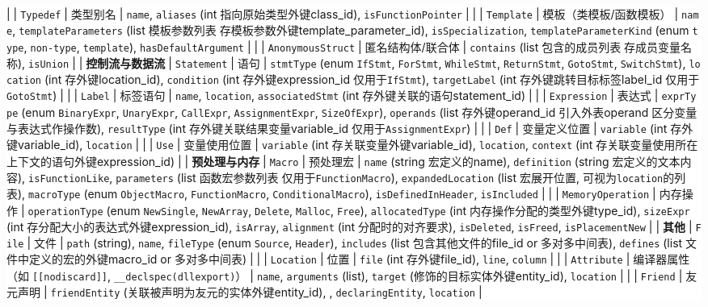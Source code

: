 |                    | `Typedef`           | 类型别名                                                  | `name`, `aliases` (int 指向原始类型外键class_id), `isFunctionPointer`                                                                                                                                                                                                                                                                    |
|                    | `Template`          | 模板（类模板/函数模板）                                   | `name`, `templateParameters` (list<int> 模板参数列表 存模板参数外键template_parameter_id), `isSpecialization`, `templateParameterKind` (enum `type`, `non-type`, `template`), `hasDefaultArgument`                                                                                                                                       |
|                    | `AnonymousStruct`   | 匿名结构体/联合体                                         | `contains` (list<string> 包含的成员列表 存成员变量名称), `isUnion`                                                                                                                                                                                                                                                                       |
| **控制流与数据流** | `Statement`         | 语句                                                      | `stmtType` (enum `IfStmt`, `ForStmt`, `WhileStmt`, `ReturnStmt`, `GotoStmt`, `SwitchStmt`), `location` (int 存外键location_id), `condition` (int 存外键expression_id 仅用于`IfStmt`), `targetLabel` (int 存外键跳转目标标签label_id 仅用于`GotoStmt`)                                                                                    |
|                    | `Label`             | 标签语句                                                  | `name`, `location`, `associatedStmt` (int 存外键关联的语句statement_id)                                                                                                                                                                                                                                                                  |
|                    | `Expression`        | 表达式                                                    | `exprType` (enum `BinaryExpr`, `UnaryExpr`, `CallExpr`, `AssignmentExpr`, `SizeOfExpr`), `operands` (list<int> 存外键operand_id 引入外表operand 区分变量与表达式作操作数), `resultType` (int 存外键关联结果变量variable_id 仅用于`AssignmentExpr`)                                                                                       |
|                    | `Def`               | 变量定义位置                                              | `variable` (int 存外键variable_id), `location`                                                                                                                                                                                                                                                                                           |
|                    | `Use`               | 变量使用位置                                              | `variable` (int 存关联变量外键variable_id), `location`, `context` (int 存关联变量使用所在上下文的语句外键expression_id)                                                                                                                                                                                                                  |
| **预处理与内存**   | `Macro`             | 预处理宏                                                  | `name` (string 宏定义的name), `definition` (string 宏定义的文本内容), `isFunctionLike`, `parameters` (list<string> 函数宏参数列表 仅用于`FunctionMacro`), `expandedLocation` (list<string> 宏展开位置, 可视为`location`的列表), `macroType` (enum `ObjectMacro`, `FunctionMacro`, `ConditionalMacro`), `isDefinedInHeader`, `isIncluded` |
|                    | `MemoryOperation`   | 内存操作                                                  | `operationType` (enum `NewSingle`, `NewArray`, `Delete`, `Malloc`, `Free`), `allocatedType` (int 内存操作分配的类型外键type_id), `sizeExpr` (int 存分配大小的表达式外键expression_id), `isArray`, `alignment` (int 分配时的对齐要求), `isDeleted`, `isFreed`, `isPlacementNew`                                                           |
| **其他**           | `File`              | 文件                                                      | `path` (string), `name`, `fileType` (enum `Source`, `Header`), `includes` (list<int> 包含其他文件的file_id or 多对多中间表), `defines` (list<int> 文件中定义的宏的外键macro_id or 多对多中间表)                                                                                                                                          |
|                    | `Location`          | 位置                                                      | `file` (int 存外键file_id), `line`, `column`                                                                                                                                                                                                                                                                                             |
|                    | `Attribute`         | 编译器属性（如 `[[nodiscard]]`, `__declspec(dllexport)`） | `name`, `arguments` (list<string>), `target` (修饰的目标实体外键entity_id), `location`                                                                                                                                                                                                                                                   |
|                    | `Friend`            | 友元声明                                                  | `friendEntity` (关联被声明为友元的实体外键entity_id), , `declaringEntity`, `location`                                                                                                                                                                                                                                                    |